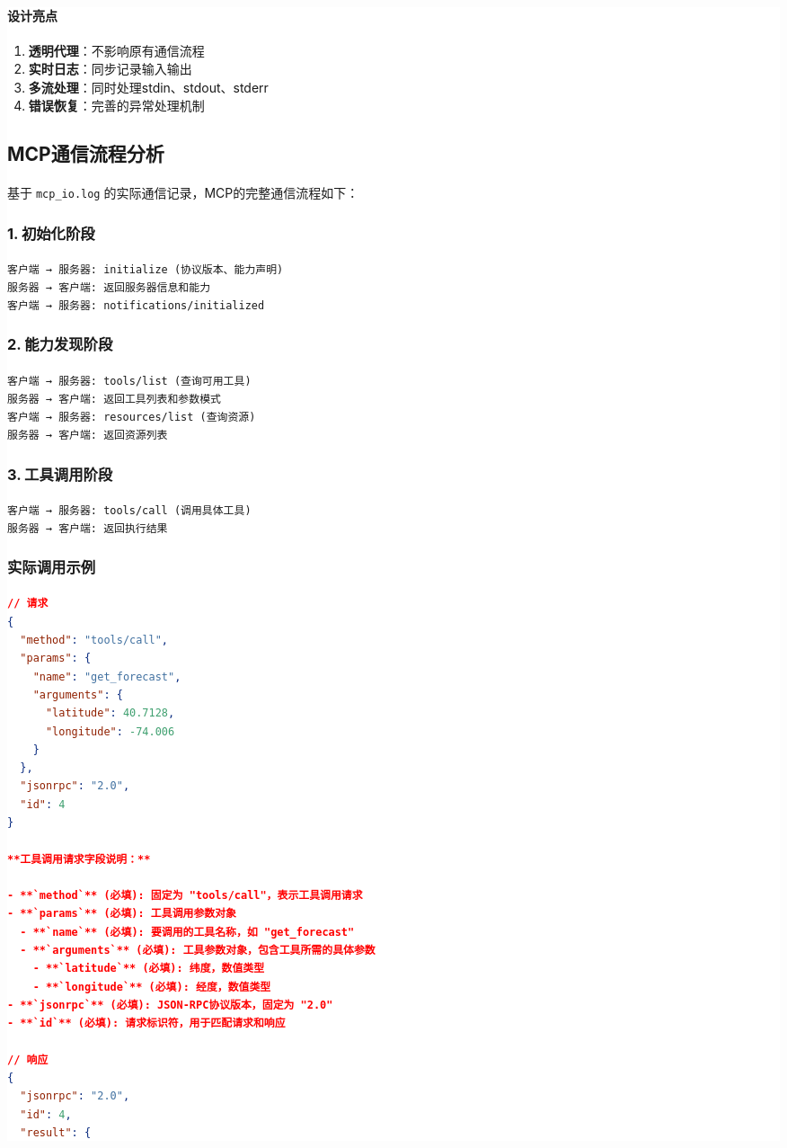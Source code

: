 #### 设计亮点
1. **透明代理**：不影响原有通信流程
2. **实时日志**：同步记录输入输出
3. **多流处理**：同时处理stdin、stdout、stderr
4. **错误恢复**：完善的异常处理机制

## MCP通信流程分析

基于 `mcp_io.log` 的实际通信记录，MCP的完整通信流程如下：

### 1. 初始化阶段
```
客户端 → 服务器: initialize (协议版本、能力声明)
服务器 → 客户端: 返回服务器信息和能力
客户端 → 服务器: notifications/initialized
```

### 2. 能力发现阶段
```
客户端 → 服务器: tools/list (查询可用工具)
服务器 → 客户端: 返回工具列表和参数模式
客户端 → 服务器: resources/list (查询资源)
服务器 → 客户端: 返回资源列表
```

### 3. 工具调用阶段
```
客户端 → 服务器: tools/call (调用具体工具)
服务器 → 客户端: 返回执行结果
```

### 实际调用示例
```json
// 请求
{
  "method": "tools/call",
  "params": {
    "name": "get_forecast",
    "arguments": {
      "latitude": 40.7128,
      "longitude": -74.006
    }
  },
  "jsonrpc": "2.0",
  "id": 4
}

**工具调用请求字段说明：**

- **`method`** (必填): 固定为 "tools/call"，表示工具调用请求
- **`params`** (必填): 工具调用参数对象
  - **`name`** (必填): 要调用的工具名称，如 "get_forecast"
  - **`arguments`** (必填): 工具参数对象，包含工具所需的具体参数
    - **`latitude`** (必填): 纬度，数值类型
    - **`longitude`** (必填): 经度，数值类型
- **`jsonrpc`** (必填): JSON-RPC协议版本，固定为 "2.0"
- **`id`** (必填): 请求标识符，用于匹配请求和响应

// 响应
{
  "jsonrpc": "2.0",
  "id": 4,
  "result": {
```